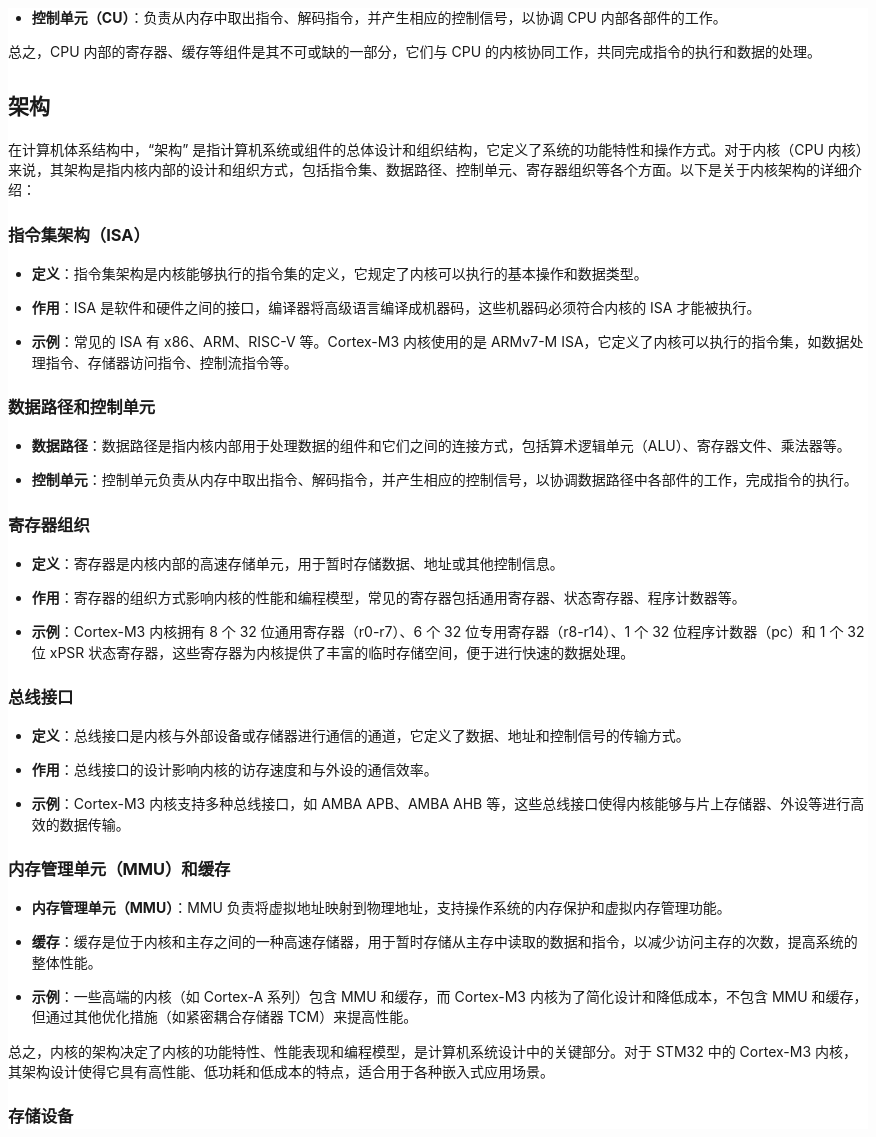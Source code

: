 - **控制单元（CU）**：负责从内存中取出指令、解码指令，并产生相应的控制信号，以协调 CPU 内部各部件的工作。
    

总之，CPU 内部的寄存器、缓存等组件是其不可或缺的一部分，它们与 CPU 的内核协同工作，共同完成指令的执行和数据的处理。

## 架构

在计算机体系结构中，“架构” 是指计算机系统或组件的总体设计和组织结构，它定义了系统的功能特性和操作方式。对于内核（CPU 内核）来说，其架构是指内核内部的设计和组织方式，包括指令集、数据路径、控制单元、寄存器组织等各个方面。以下是关于内核架构的详细介绍：

### 指令集架构（ISA）

- **定义**：指令集架构是内核能够执行的指令集的定义，它规定了内核可以执行的基本操作和数据类型。
    
- **作用**：ISA 是软件和硬件之间的接口，编译器将高级语言编译成机器码，这些机器码必须符合内核的 ISA 才能被执行。
    
- **示例**：常见的 ISA 有 x86、ARM、RISC-V 等。Cortex-M3 内核使用的是 ARMv7-M ISA，它定义了内核可以执行的指令集，如数据处理指令、存储器访问指令、控制流指令等。
    

### 数据路径和控制单元

- **数据路径**：数据路径是指内核内部用于处理数据的组件和它们之间的连接方式，包括算术逻辑单元（ALU）、寄存器文件、乘法器等。
    
- **控制单元**：控制单元负责从内存中取出指令、解码指令，并产生相应的控制信号，以协调数据路径中各部件的工作，完成指令的执行。
    

### 寄存器组织

- **定义**：寄存器是内核内部的高速存储单元，用于暂时存储数据、地址或其他控制信息。
    
- **作用**：寄存器的组织方式影响内核的性能和编程模型，常见的寄存器包括通用寄存器、状态寄存器、程序计数器等。
    
- **示例**：Cortex-M3 内核拥有 8 个 32 位通用寄存器（r0-r7）、6 个 32 位专用寄存器（r8-r14）、1 个 32 位程序计数器（pc）和 1 个 32 位 xPSR 状态寄存器，这些寄存器为内核提供了丰富的临时存储空间，便于进行快速的数据处理。
    

### 总线接口

- **定义**：总线接口是内核与外部设备或存储器进行通信的通道，它定义了数据、地址和控制信号的传输方式。
    
- **作用**：总线接口的设计影响内核的访存速度和与外设的通信效率。
    
- **示例**：Cortex-M3 内核支持多种总线接口，如 AMBA APB、AMBA AHB 等，这些总线接口使得内核能够与片上存储器、外设等进行高效的数据传输。
    

### 内存管理单元（MMU）和缓存

- **内存管理单元（MMU）**：MMU 负责将虚拟地址映射到物理地址，支持操作系统的内存保护和虚拟内存管理功能。
    
- **缓存**：缓存是位于内核和主存之间的一种高速存储器，用于暂时存储从主存中读取的数据和指令，以减少访问主存的次数，提高系统的整体性能。
    
- **示例**：一些高端的内核（如 Cortex-A 系列）包含 MMU 和缓存，而 Cortex-M3 内核为了简化设计和降低成本，不包含 MMU 和缓存，但通过其他优化措施（如紧密耦合存储器 TCM）来提高性能。
    

总之，内核的架构决定了内核的功能特性、性能表现和编程模型，是计算机系统设计中的关键部分。对于 STM32 中的 Cortex-M3 内核，其架构设计使得它具有高性能、低功耗和低成本的特点，适合用于各种嵌入式应用场景。

### **存储设备**  
